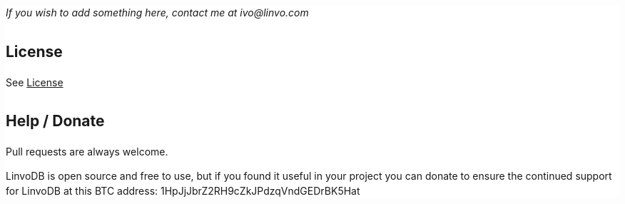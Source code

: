 _If you wish to add something here, contact me at ivo@linvo.com_

License 
-------------
See [License](LICENSE)


Help / Donate
-------------
Pull requests are always welcome.

LinvoDB is open source and free to use, but if you found it useful in your project you can donate to ensure the continued support for LinvoDB at this BTC address: 1HpJjJbrZ2RH9cZkJPdzqVndGEDrBK5Hat
